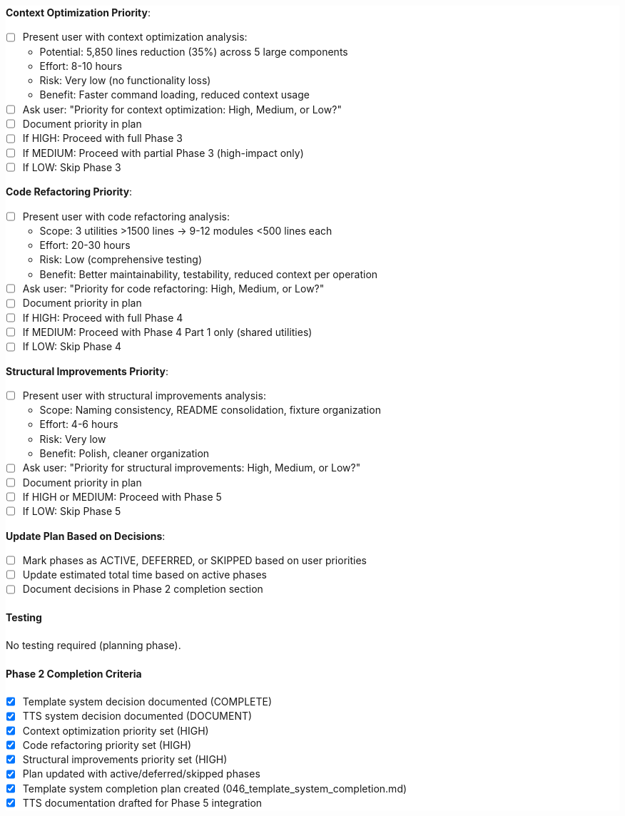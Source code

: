 **Context Optimization Priority**:
- [ ] Present user with context optimization analysis:
  - Potential: 5,850 lines reduction (35%) across 5 large components
  - Effort: 8-10 hours
  - Risk: Very low (no functionality loss)
  - Benefit: Faster command loading, reduced context usage
- [ ] Ask user: "Priority for context optimization: High, Medium, or Low?"
- [ ] Document priority in plan
- [ ] If HIGH: Proceed with full Phase 3
- [ ] If MEDIUM: Proceed with partial Phase 3 (high-impact only)
- [ ] If LOW: Skip Phase 3

**Code Refactoring Priority**:
- [ ] Present user with code refactoring analysis:
  - Scope: 3 utilities >1500 lines → 9-12 modules <500 lines each
  - Effort: 20-30 hours
  - Risk: Low (comprehensive testing)
  - Benefit: Better maintainability, testability, reduced context per operation
- [ ] Ask user: "Priority for code refactoring: High, Medium, or Low?"
- [ ] Document priority in plan
- [ ] If HIGH: Proceed with full Phase 4
- [ ] If MEDIUM: Proceed with Phase 4 Part 1 only (shared utilities)
- [ ] If LOW: Skip Phase 4

**Structural Improvements Priority**:
- [ ] Present user with structural improvements analysis:
  - Scope: Naming consistency, README consolidation, fixture organization
  - Effort: 4-6 hours
  - Risk: Very low
  - Benefit: Polish, cleaner organization
- [ ] Ask user: "Priority for structural improvements: High, Medium, or Low?"
- [ ] Document priority in plan
- [ ] If HIGH or MEDIUM: Proceed with Phase 5
- [ ] If LOW: Skip Phase 5

**Update Plan Based on Decisions**:
- [ ] Mark phases as ACTIVE, DEFERRED, or SKIPPED based on user priorities
- [ ] Update estimated total time based on active phases
- [ ] Document decisions in Phase 2 completion section

#### Testing

No testing required (planning phase).

#### Phase 2 Completion Criteria

- [x] Template system decision documented (COMPLETE)
- [x] TTS system decision documented (DOCUMENT)
- [x] Context optimization priority set (HIGH)
- [x] Code refactoring priority set (HIGH)
- [x] Structural improvements priority set (HIGH)
- [x] Plan updated with active/deferred/skipped phases
- [x] Template system completion plan created (046_template_system_completion.md)
- [x] TTS documentation drafted for Phase 5 integration
